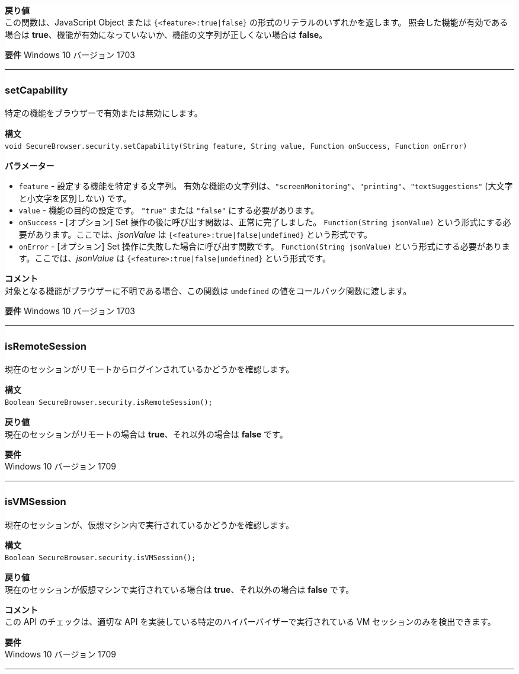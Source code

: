 **戻り値**  
この関数は、JavaScript Object または `{<feature>:true|false}` の形式のリテラルのいずれかを返します。 照会した機能が有効である場合は **true**、機能が有効になっていないか、機能の文字列が正しくない場合は **false**。

**要件** Windows 10 バージョン 1703

---

<span id="setCapability"/>

### <a name="setcapability"></a>setCapability
特定の機能をブラウザーで有効または無効にします。

**構文**  
`void SecureBrowser.security.setCapability(String feature, String value, Function onSuccess, Function onError)`

**パラメーター**  
* `feature` - 設定する機能を特定する文字列。 有効な機能の文字列は、`"screenMonitoring"`、`"printing"`、`"textSuggestions"` (大文字と小文字を区別しない) です。  
* `value` - 機能の目的の設定です。 `"true"` または `"false"` にする必要があります。  
* `onSuccess` - [オプション] Set 操作の後に呼び出す関数は、正常に完了しました。 `Function(String jsonValue)` という形式にする必要があります。ここでは、*jsonValue* は `{<feature>:true|false|undefined}` という形式です。  
* `onError` - [オプション] Set 操作に失敗した場合に呼び出す関数です。 `Function(String jsonValue)` という形式にする必要があります。ここでは、*jsonValue* は `{<feature>:true|false|undefined}` という形式です。

**コメント**  
対象となる機能がブラウザーに不明である場合、この関数は `undefined` の値をコールバック関数に渡します。

**要件** Windows 10 バージョン 1703

---

<span id="isRemoteSession"/>

### <a name="isremotesession"></a>isRemoteSession
現在のセッションがリモートからログインされているかどうかを確認します。

**構文**  
`Boolean SecureBrowser.security.isRemoteSession();`

**戻り値**  
現在のセッションがリモートの場合は **true**、それ以外の場合は **false** です。

**要件**  
Windows 10 バージョン 1709

---

<span id="isVMSession"/>

### <a name="isvmsession"></a>isVMSession
現在のセッションが、仮想マシン内で実行されているかどうかを確認します。

**構文**  
`Boolean SecureBrowser.security.isVMSession();`

**戻り値**  
現在のセッションが仮想マシンで実行されている場合は **true**、それ以外の場合は **false** です。

**コメント**  
この API のチェックは、適切な API を実装している特定のハイパーバイザーで実行されている VM セッションのみを検出できます。

**要件**  
Windows 10 バージョン 1709

---